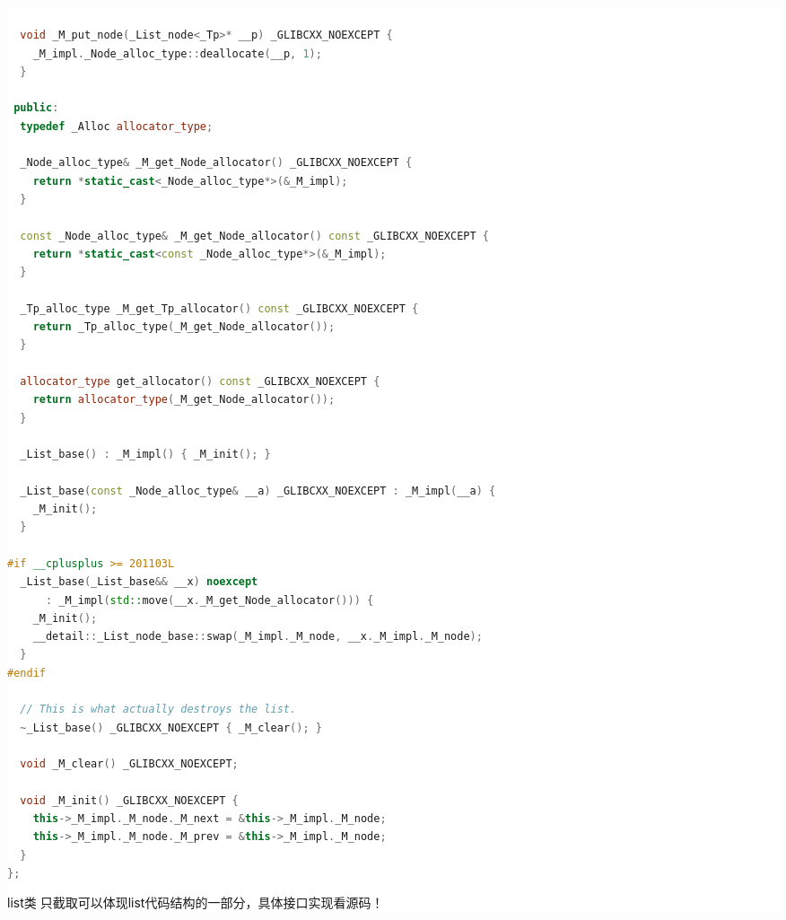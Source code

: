 ```c++

  void _M_put_node(_List_node<_Tp>* __p) _GLIBCXX_NOEXCEPT {
    _M_impl._Node_alloc_type::deallocate(__p, 1);
  }

 public:
  typedef _Alloc allocator_type;

  _Node_alloc_type& _M_get_Node_allocator() _GLIBCXX_NOEXCEPT {
    return *static_cast<_Node_alloc_type*>(&_M_impl);
  }

  const _Node_alloc_type& _M_get_Node_allocator() const _GLIBCXX_NOEXCEPT {
    return *static_cast<const _Node_alloc_type*>(&_M_impl);
  }

  _Tp_alloc_type _M_get_Tp_allocator() const _GLIBCXX_NOEXCEPT {
    return _Tp_alloc_type(_M_get_Node_allocator());
  }

  allocator_type get_allocator() const _GLIBCXX_NOEXCEPT {
    return allocator_type(_M_get_Node_allocator());
  }

  _List_base() : _M_impl() { _M_init(); }

  _List_base(const _Node_alloc_type& __a) _GLIBCXX_NOEXCEPT : _M_impl(__a) {
    _M_init();
  }

#if __cplusplus >= 201103L
  _List_base(_List_base&& __x) noexcept
      : _M_impl(std::move(__x._M_get_Node_allocator())) {
    _M_init();
    __detail::_List_node_base::swap(_M_impl._M_node, __x._M_impl._M_node);
  }
#endif

  // This is what actually destroys the list.
  ~_List_base() _GLIBCXX_NOEXCEPT { _M_clear(); }

  void _M_clear() _GLIBCXX_NOEXCEPT;

  void _M_init() _GLIBCXX_NOEXCEPT {
    this->_M_impl._M_node._M_next = &this->_M_impl._M_node;
    this->_M_impl._M_node._M_prev = &this->_M_impl._M_node;
  }
};
```

list类  只截取可以体现list代码结构的一部分，具体接口实现看源码！
